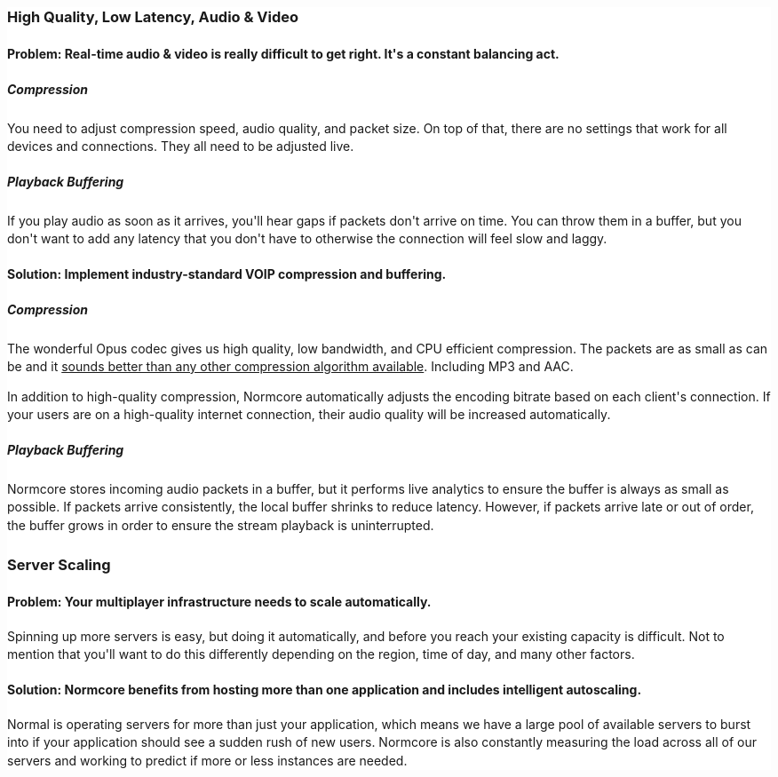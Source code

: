 

### High Quality, Low Latency, Audio & Video
<video width="75%" autoPlay loop muted><source src={highQualityAudioVideo} /></video>

#### Problem: Real-time audio & video is really difficult to get right. It's a constant balancing act.

##### Compression
You need to adjust compression speed, audio quality, and packet size. On top of that, there are no settings that work for all devices and connections. They all need to be adjusted live.

##### Playback Buffering
If you play audio as soon as it arrives, you'll hear gaps if packets don't arrive on time. You can throw them in a buffer, but you don't want to add any latency that you don't have to otherwise the connection will feel slow and laggy.

#### Solution: Implement industry-standard VOIP compression and buffering.

##### Compression
The wonderful Opus codec gives us high quality, low bandwidth, and CPU efficient compression. The packets are as small as can be and it [sounds better than any other compression algorithm available](https://opus-codec.org/comparison/). Including MP3 and AAC.

In addition to high-quality compression, Normcore automatically adjusts the encoding bitrate based on each client's connection. If your users are on a high-quality internet connection, their audio quality will be increased automatically.

##### Playback Buffering
Normcore stores incoming audio packets in a buffer, but it performs live analytics to ensure the buffer is always as small as possible. If packets arrive consistently, the local buffer shrinks to reduce latency. However, if packets arrive late or out of order, the buffer grows in order to ensure the stream playback is uninterrupted.



### Server Scaling
<video width="75%" autoPlay loop muted><source src={serverScaling} /></video>

#### Problem: Your multiplayer infrastructure needs to scale automatically.

Spinning up more servers is easy, but doing it automatically, and before you reach your existing capacity is difficult. Not to mention that you'll want to do this differently depending on the region, time of day, and many other factors.

#### Solution: Normcore benefits from hosting more than one application and includes intelligent autoscaling.

Normal is operating servers for more than just your application, which means we have a large pool of available servers to burst into if your application should see a sudden rush of new users. Normcore is also constantly measuring the load across all of our servers and working to predict if more or less instances are needed.

